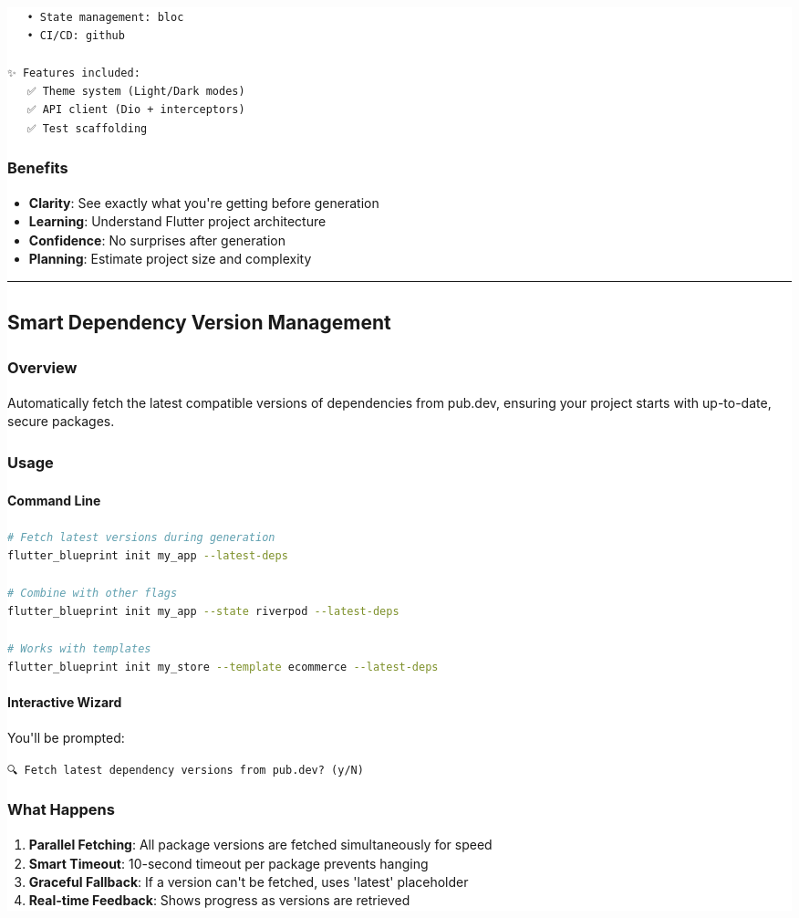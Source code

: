 ```
   • State management: bloc
   • CI/CD: github

✨ Features included:
   ✅ Theme system (Light/Dark modes)
   ✅ API client (Dio + interceptors)
   ✅ Test scaffolding
```

### Benefits

- **Clarity**: See exactly what you're getting before generation
- **Learning**: Understand Flutter project architecture
- **Confidence**: No surprises after generation
- **Planning**: Estimate project size and complexity

---

## Smart Dependency Version Management

### Overview

Automatically fetch the latest compatible versions of dependencies from pub.dev, ensuring your project starts with up-to-date, secure packages.

### Usage

#### Command Line

```bash
# Fetch latest versions during generation
flutter_blueprint init my_app --latest-deps

# Combine with other flags
flutter_blueprint init my_app --state riverpod --latest-deps

# Works with templates
flutter_blueprint init my_store --template ecommerce --latest-deps
```

#### Interactive Wizard

You'll be prompted:

```
🔍 Fetch latest dependency versions from pub.dev? (y/N)
```

### What Happens

1. **Parallel Fetching**: All package versions are fetched simultaneously for speed
2. **Smart Timeout**: 10-second timeout per package prevents hanging
3. **Graceful Fallback**: If a version can't be fetched, uses 'latest' placeholder
4. **Real-time Feedback**: Shows progress as versions are retrieved

